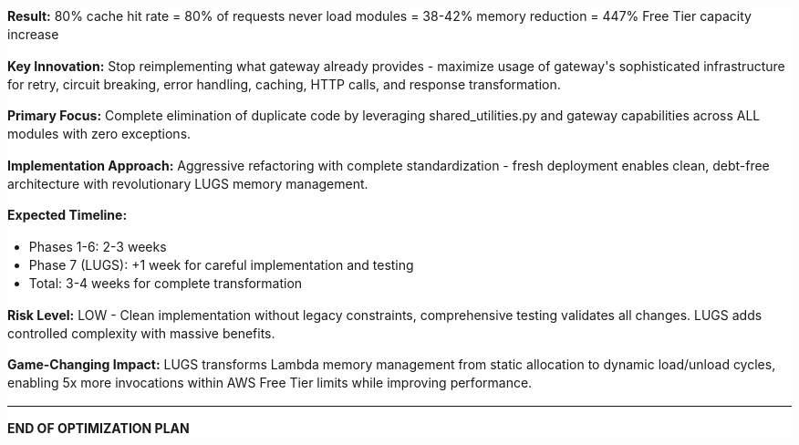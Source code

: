 **Result:** 80% cache hit rate = 80% of requests never load modules = 38-42% memory reduction = 447% Free Tier capacity increase

**Key Innovation:** Stop reimplementing what gateway already provides - maximize usage of gateway's sophisticated infrastructure for retry, circuit breaking, error handling, caching, HTTP calls, and response transformation.

**Primary Focus:** Complete elimination of duplicate code by leveraging shared_utilities.py and gateway capabilities across ALL modules with zero exceptions.

**Implementation Approach:** Aggressive refactoring with complete standardization - fresh deployment enables clean, debt-free architecture with revolutionary LUGS memory management.

**Expected Timeline:** 
- Phases 1-6: 2-3 weeks
- Phase 7 (LUGS): +1 week for careful implementation and testing
- Total: 3-4 weeks for complete transformation

**Risk Level:** LOW - Clean implementation without legacy constraints, comprehensive testing validates all changes. LUGS adds controlled complexity with massive benefits.

**Game-Changing Impact:** LUGS transforms Lambda memory management from static allocation to dynamic load/unload cycles, enabling 5x more invocations within AWS Free Tier limits while improving performance.

---

**END OF OPTIMIZATION PLAN**
